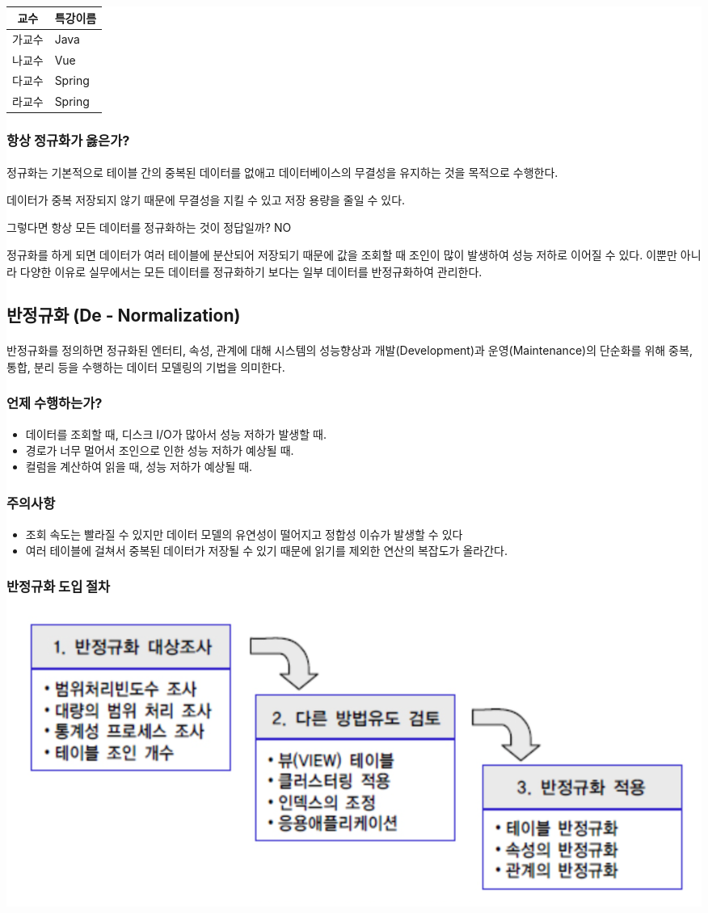 

| 교수   | 특강이름 |
| ------ | -------- |
| 가교수 | Java     |
| 나교수 | Vue      |
| 다교수 | Spring   |
| 라교수 | Spring   |



### 항상 정규화가 옳은가?

정규화는 기본적으로 테이블 간의 중복된 데이터를 없애고 데이터베이스의 무결성을 유지하는 것을 목적으로 수행한다.

데이터가 중복 저장되지 않기 때문에 무결성을 지킬 수 있고 저장 용량을 줄일 수 있다.

그렇다면 항상 모든 데이터를 정규화하는 것이 정답일까?  NO

정규화를 하게 되면 데이터가 여러 테이블에 분산되어 저장되기 때문에 값을 조회할 때 조인이 많이 발생하여 성능 저하로 이어질 수 있다. 이뿐만 아니라 다양한 이유로 실무에서는 모든 데이터를 정규화하기 보다는 일부 데이터를 반정규화하여 관리한다.



## 반정규화 (De - Normalization)

반정규화를 정의하면 정규화된 엔터티, 속성, 관계에 대해 시스템의 성능향상과 개발(Development)과 운영(Maintenance)의 단순화를 위해 중복, 통합, 분리 등을 수행하는 데이터 모델링의 기법을 의미한다.



### 언제 수행하는가?

* 데이터를 조회할 때, 디스크 I/O가 많아서 성능 저하가 발생할 때.
* 경로가 너무 멀어서 조인으로 인한 성능 저하가 예상될 때.
* 컬럼을 계산하여 읽을 때, 성능 저하가 예상될 때.



### 주의사항

* 조회 속도는 빨라질 수 있지만 데이터 모델의 유연성이 떨어지고 정합성 이슈가 발생할 수 있다
* 여러 테이블에 걸쳐서 중복된 데이터가 저장될 수 있기 때문에 읽기를 제외한 연산의 복잡도가 올라간다.



### 반정규화 도입 절차

![sequence](image/MoonJinSu/de-normalization-seq.png)
